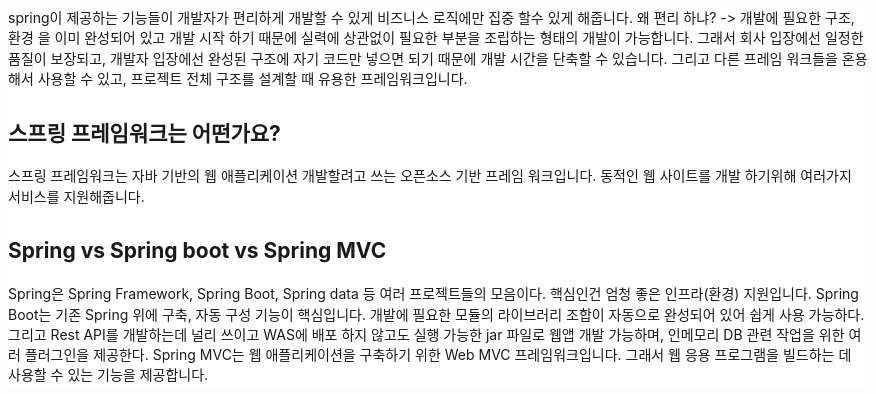 spring이 제공하는 기능들이 개발자가 편리하게 개발할 수 있게 비즈니스 로직에만 집중 할수 있게 해줍니다.
왜 편리 하냐? -> 개발에 필요한 구조, 환경 을 이미 완성되어 있고 개발 시작 하기 때문에 실력에 상관없이 필요한 부분을 조립하는 형태의 개발이 가능합니다.
그래서 회사 입장에선 일정한 품질이 보장되고, 개발자 입장에선 완성된 구조에 자기 코드만 넣으면 되기 때문에 개발 시간을 단축할 수 있습니다.
그리고 다른 프레임 워크들을 혼용해서 사용할 수 있고, 프로젝트 전체 구조를 설계할 때 유용한 프레임워크입니다.

## 스프링 프레임워크는 어떤가요?

스프링 프레임워크는 자바 기반의 웹 애플리케이션 개발할려고 쓰는 오픈소스 기반 프레임 워크입니다.
동적인 웹 사이트를 개발 하기위해 여러가지 서비스를 지원해줍니다.

## Spring vs Spring boot vs Spring MVC

Spring은 Spring Framework, Spring Boot, Spring data 등 여러 프로젝트들의 모음이다.
핵심인건 엄청 좋은 인프라(환경) 지원입니다.
Spring Boot는 기존 Spring 위에 구축, 자동 구성 기능이 핵심입니다. 개발에 필요한 모듈의 라이브러리 조합이 자동으로 완성되어 있어 쉽게 사용 가능하다.
그리고 Rest API를 개발하는데 널리 쓰이고 WAS에 배포 하지 않고도 실행 가능한 jar 파일로 웹앱 개발 가능하며, 인메모리 DB 관련 작업을 위한 여러 플러그인을 제공한다.
Spring MVC는 웹 애플리케이션을 구축하기 위한 Web MVC 프레임워크입니다. 그래서 웹 응용 프로그램을 빌드하는 데 사용할 수 있는 기능을 제공합니다.
